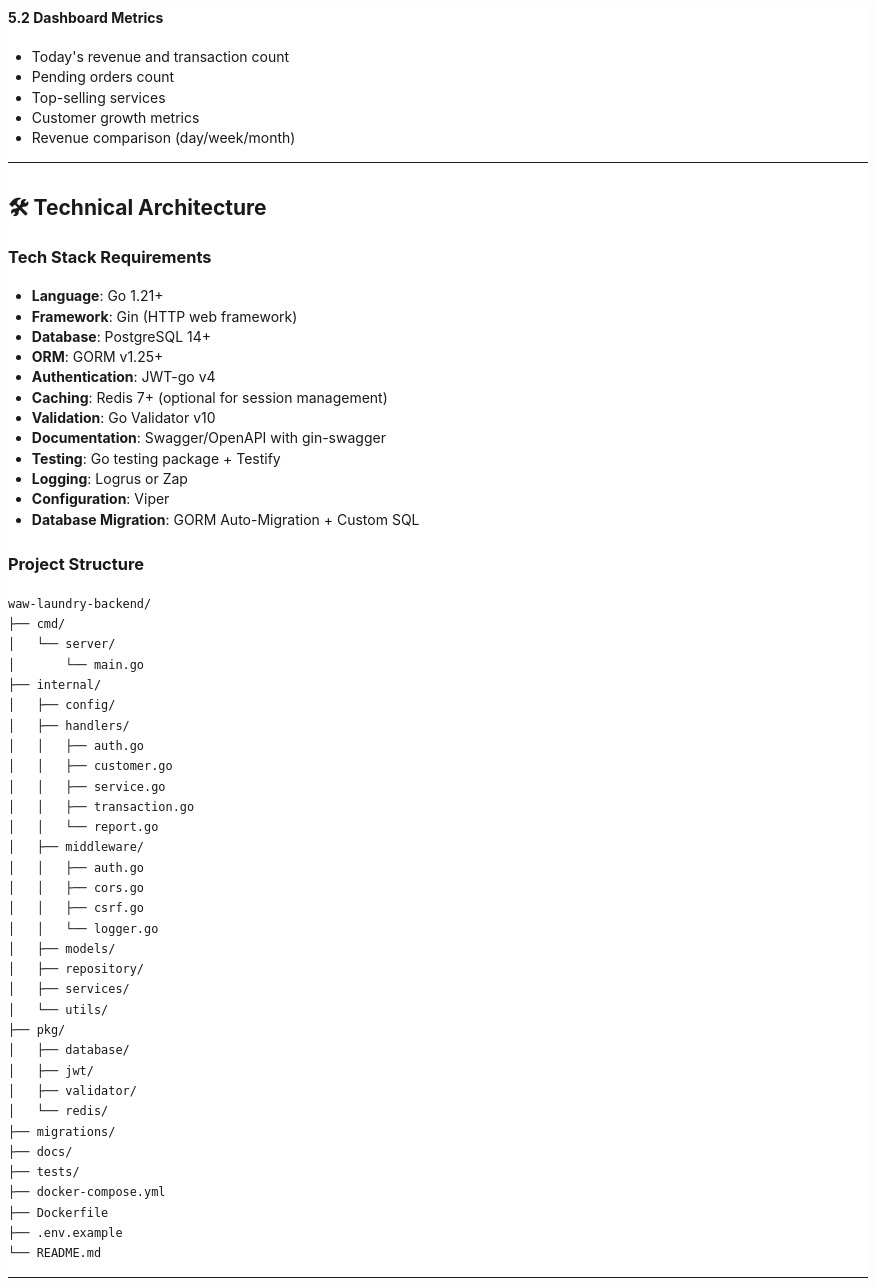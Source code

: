 #### 5.2 Dashboard Metrics
- Today's revenue and transaction count
- Pending orders count
- Top-selling services
- Customer growth metrics
- Revenue comparison (day/week/month)

---

## 🛠 Technical Architecture

### Tech Stack Requirements
- **Language**: Go 1.21+
- **Framework**: Gin (HTTP web framework)
- **Database**: PostgreSQL 14+
- **ORM**: GORM v1.25+
- **Authentication**: JWT-go v4
- **Caching**: Redis 7+ (optional for session management)
- **Validation**: Go Validator v10
- **Documentation**: Swagger/OpenAPI with gin-swagger
- **Testing**: Go testing package + Testify
- **Logging**: Logrus or Zap
- **Configuration**: Viper
- **Database Migration**: GORM Auto-Migration + Custom SQL

### Project Structure
```
waw-laundry-backend/
├── cmd/
│   └── server/
│       └── main.go
├── internal/
│   ├── config/
│   ├── handlers/
│   │   ├── auth.go
│   │   ├── customer.go
│   │   ├── service.go
│   │   ├── transaction.go
│   │   └── report.go
│   ├── middleware/
│   │   ├── auth.go
│   │   ├── cors.go
│   │   ├── csrf.go
│   │   └── logger.go
│   ├── models/
│   ├── repository/
│   ├── services/
│   └── utils/
├── pkg/
│   ├── database/
│   ├── jwt/
│   ├── validator/
│   └── redis/
├── migrations/
├── docs/
├── tests/
├── docker-compose.yml
├── Dockerfile
├── .env.example
└── README.md
```

---